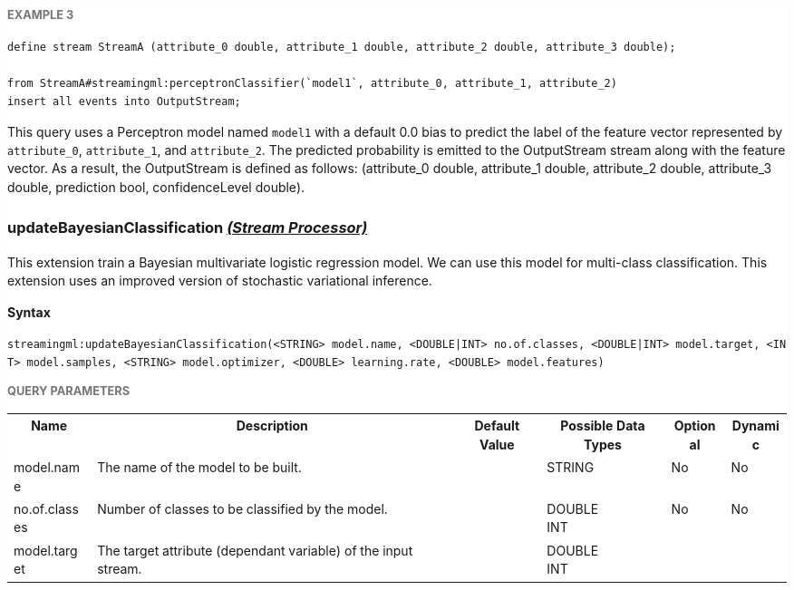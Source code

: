 <span id="example-3" class="md-typeset" style="display: block; color: rgba(0, 0, 0, 0.54); font-size: 12.8px; font-weight: bold;">EXAMPLE 3</span>
```
define stream StreamA (attribute_0 double, attribute_1 double, attribute_2 double, attribute_3 double);

from StreamA#streamingml:perceptronClassifier(`model1`, attribute_0, attribute_1, attribute_2) 
insert all events into OutputStream;
```
<p style="word-wrap: break-word">This query uses a Perceptron model named <code>model1</code> with a default 0.0 bias to predict the label of the feature vector represented by <code>attribute_0</code>, <code>attribute_1</code>, and <code>attribute_2</code>. The predicted probability is emitted to the OutputStream stream along with the feature vector. As a result, the OutputStream is defined as follows: (attribute_0 double, attribute_1 double, attribute_2 double, attribute_3 double, prediction bool, confidenceLevel double).</p>

### updateBayesianClassification *<a target="_blank" href="https://wso2.github.io/siddhi/documentation/siddhi-4.0/#stream-processor">(Stream Processor)</a>*

<p style="word-wrap: break-word">This extension train a Bayesian multivariate logistic regression model. We can use this model for multi-class classification. This extension uses an improved version of stochastic variational inference.</p>

<span id="syntax" class="md-typeset" style="display: block; font-weight: bold;">Syntax</span>
```
streamingml:updateBayesianClassification(<STRING> model.name, <DOUBLE|INT> no.of.classes, <DOUBLE|INT> model.target, <INT> model.samples, <STRING> model.optimizer, <DOUBLE> learning.rate, <DOUBLE> model.features)
```

<span id="query-parameters" class="md-typeset" style="display: block; color: rgba(0, 0, 0, 0.54); font-size: 12.8px; font-weight: bold;">QUERY PARAMETERS</span>
<table>
    <tr>
        <th>Name</th>
        <th style="min-width: 20em">Description</th>
        <th>Default Value</th>
        <th>Possible Data Types</th>
        <th>Optional</th>
        <th>Dynamic</th>
    </tr>
    <tr>
        <td style="vertical-align: top">model.name</td>
        <td style="vertical-align: top; word-wrap: break-word">The name of the model to be built.</td>
        <td style="vertical-align: top"></td>
        <td style="vertical-align: top">STRING</td>
        <td style="vertical-align: top">No</td>
        <td style="vertical-align: top">No</td>
    </tr>
    <tr>
        <td style="vertical-align: top">no.of.classes</td>
        <td style="vertical-align: top; word-wrap: break-word">Number of classes to be classified by the model.</td>
        <td style="vertical-align: top"></td>
        <td style="vertical-align: top">DOUBLE<br>INT</td>
        <td style="vertical-align: top">No</td>
        <td style="vertical-align: top">No</td>
    </tr>
    <tr>
        <td style="vertical-align: top">model.target</td>
        <td style="vertical-align: top; word-wrap: break-word">The target attribute (dependant variable) of the input stream.</td>
        <td style="vertical-align: top"></td>
        <td style="vertical-align: top">DOUBLE<br>INT</td>